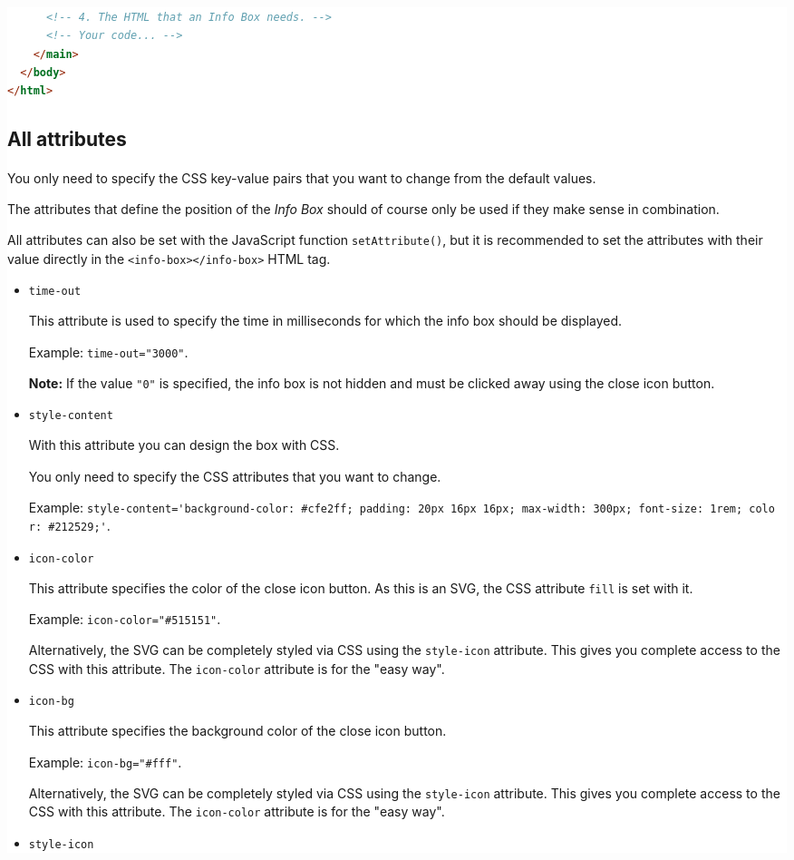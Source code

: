```html
      <!-- 4. The HTML that an Info Box needs. -->
      <!-- Your code... -->
    </main>
  </body>
</html>
```

## All attributes

You only need to specify the CSS key-value pairs that you want to change from the default values.

The attributes that define the position of the _Info Box_ should of course only be used if they make sense in combination.

All attributes can also be set with the JavaScript function `setAttribute()`, but it is recommended to set the attributes with their value directly in the `<info-box></info-box>` HTML tag.

- `time-out`

  This attribute is used to specify the time in milliseconds for which the info box should be displayed.

  Example: `time-out="3000"`.

  **Note:** If the value `"0"` is specified, the info box is not hidden and must be clicked away using the close icon button.

- `style-content`

  With this attribute you can design the box with CSS.

  You only need to specify the CSS attributes that you want to change.

  Example: `style-content='background-color: #cfe2ff; padding: 20px 16px 16px; max-width: 300px; font-size: 1rem; color: #212529;'`.

- `icon-color`

  This attribute specifies the color of the close icon button. As this is an SVG, the CSS attribute `fill` is set with it.

  Example: `icon-color="#515151"`.

  Alternatively, the SVG can be completely styled via CSS using the `style-icon` attribute. This gives you complete access to the CSS with this attribute. The `icon-color` attribute is for the "easy way".

- `icon-bg`

  This attribute specifies the background color of the close icon button.

  Example: `icon-bg="#fff"`.

  Alternatively, the SVG can be completely styled via CSS using the `style-icon` attribute. This gives you complete access to the CSS with this attribute. The `icon-color` attribute is for the "easy way".

- `style-icon`
